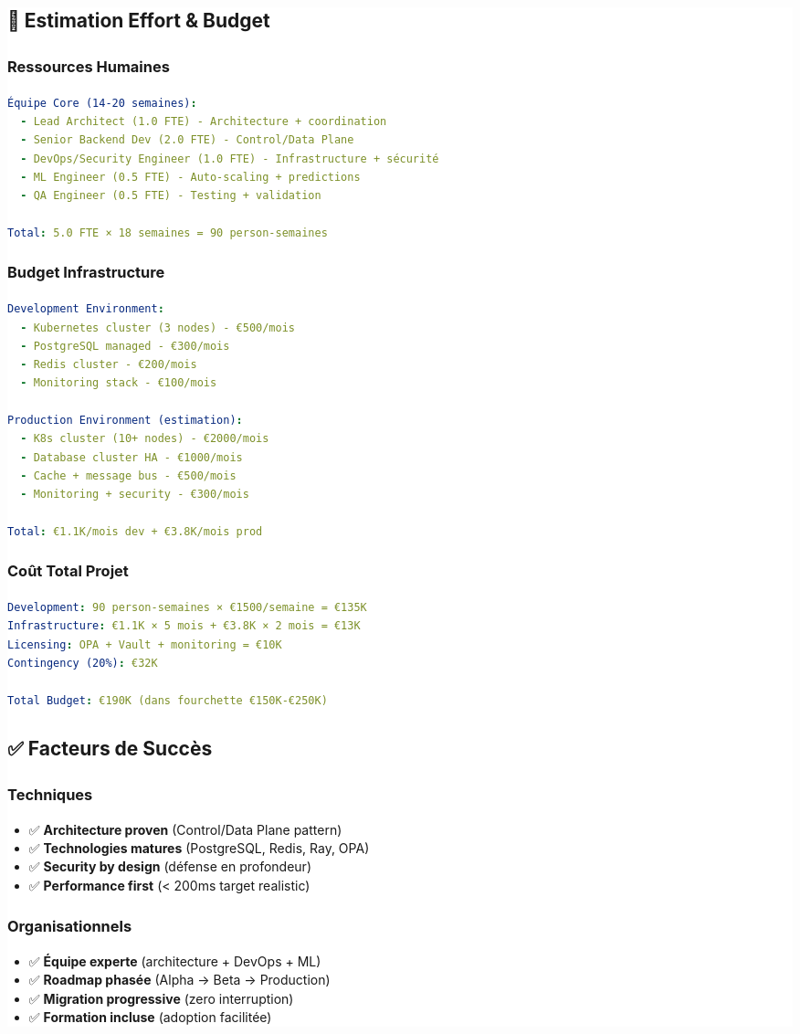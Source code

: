 ## 🧮 Estimation Effort & Budget

### Ressources Humaines
```yaml
Équipe Core (14-20 semaines):
  - Lead Architect (1.0 FTE) - Architecture + coordination
  - Senior Backend Dev (2.0 FTE) - Control/Data Plane
  - DevOps/Security Engineer (1.0 FTE) - Infrastructure + sécurité
  - ML Engineer (0.5 FTE) - Auto-scaling + predictions
  - QA Engineer (0.5 FTE) - Testing + validation
  
Total: 5.0 FTE × 18 semaines = 90 person-semaines
```

### Budget Infrastructure
```yaml
Development Environment:
  - Kubernetes cluster (3 nodes) - €500/mois
  - PostgreSQL managed - €300/mois  
  - Redis cluster - €200/mois
  - Monitoring stack - €100/mois
  
Production Environment (estimation):
  - K8s cluster (10+ nodes) - €2000/mois
  - Database cluster HA - €1000/mois
  - Cache + message bus - €500/mois
  - Monitoring + security - €300/mois
  
Total: €1.1K/mois dev + €3.8K/mois prod
```

### Coût Total Projet
```yaml
Development: 90 person-semaines × €1500/semaine = €135K
Infrastructure: €1.1K × 5 mois + €3.8K × 2 mois = €13K  
Licensing: OPA + Vault + monitoring = €10K
Contingency (20%): €32K

Total Budget: €190K (dans fourchette €150K-€250K)
```

## ✅ Facteurs de Succès

### Techniques
- ✅ **Architecture proven** (Control/Data Plane pattern)
- ✅ **Technologies matures** (PostgreSQL, Redis, Ray, OPA)
- ✅ **Security by design** (défense en profondeur)
- ✅ **Performance first** (< 200ms target realistic)

### Organisationnels  
- ✅ **Équipe experte** (architecture + DevOps + ML)
- ✅ **Roadmap phasée** (Alpha → Beta → Production)
- ✅ **Migration progressive** (zero interruption)
- ✅ **Formation incluse** (adoption facilitée)
